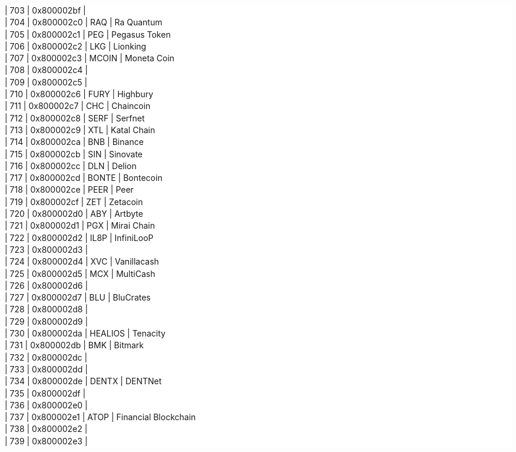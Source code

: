 | 703        | 0x800002bf                    |         
| 704        | 0x800002c0                    | RAQ     | Ra Quantum                        
| 705        | 0x800002c1                    | PEG     | Pegasus Token                     
| 706        | 0x800002c2                    | LKG     | Lionking                          
| 707        | 0x800002c3                    | MCOIN   | Moneta Coin                       
| 708        | 0x800002c4                    |         
| 709        | 0x800002c5                    |         
| 710        | 0x800002c6                    | FURY    | Highbury                          
| 711        | 0x800002c7                    | CHC     | Chaincoin                         
| 712        | 0x800002c8                    | SERF    | Serfnet                           
| 713        | 0x800002c9                    | XTL     | Katal Chain                       
| 714        | 0x800002ca                    | BNB     | Binance                           
| 715        | 0x800002cb                    | SIN     | Sinovate                          
| 716        | 0x800002cc                    | DLN     | Delion                            
| 717        | 0x800002cd                    | BONTE   | Bontecoin                         
| 718        | 0x800002ce                    | PEER    | Peer                              
| 719        | 0x800002cf                    | ZET     | Zetacoin                          
| 720        | 0x800002d0                    | ABY     | Artbyte                           
| 721        | 0x800002d1                    | PGX     | Mirai Chain                       
| 722        | 0x800002d2                    | IL8P    | InfiniLooP                        
| 723        | 0x800002d3                    |         
| 724        | 0x800002d4                    | XVC     | Vanillacash                       
| 725        | 0x800002d5                    | MCX     | MultiCash                         
| 726        | 0x800002d6                    |         
| 727        | 0x800002d7                    | BLU     | BluCrates                         
| 728        | 0x800002d8                    |         
| 729        | 0x800002d9                    |         
| 730        | 0x800002da                    | HEALIOS | Tenacity                          
| 731        | 0x800002db                    | BMK     | Bitmark                           
| 732        | 0x800002dc                    |         
| 733        | 0x800002dd                    |         
| 734        | 0x800002de                    | DENTX   | DENTNet                           
| 735        | 0x800002df                    |         
| 736        | 0x800002e0                    |         
| 737        | 0x800002e1                    | ATOP    | Financial Blockchain              
| 738        | 0x800002e2                    |         
| 739        | 0x800002e3                    |         